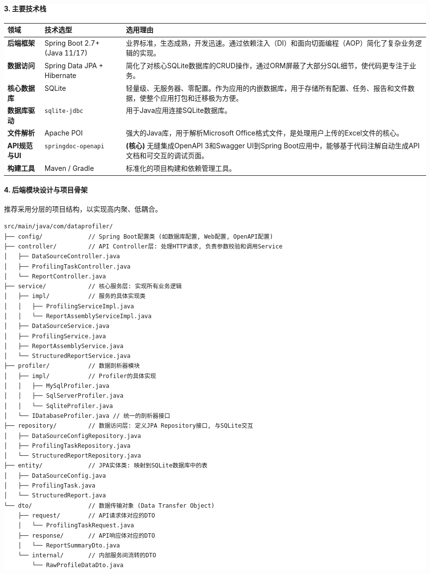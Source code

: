#### **3. 主要技术栈**

| 领域 | 技术选型 | 选用理由 |
| :--- | :--- | :--- |
| **后端框架** | Spring Boot 2.7+ (Java 11/17) | 业界标准，生态成熟，开发迅速。通过依赖注入（DI）和面向切面编程（AOP）简化了复杂业务逻辑的实现。 |
| **数据访问** | Spring Data JPA + Hibernate | 简化了对核心SQLite数据库的CRUD操作，通过ORM屏蔽了大部分SQL细节，使代码更专注于业务。 |
| **核心数据库** | SQLite | 轻量级、无服务器、零配置。作为应用的内嵌数据库，用于存储所有配置、任务、报告和文件数据，使整个应用打包和迁移极为方便。 |
| **数据库驱动** | `sqlite-jdbc` | 用于Java应用连接SQLite数据库。 |
| **文件解析** | Apache POI | 强大的Java库，用于解析Microsoft Office格式文件，是处理用户上传的Excel文件的核心。 |
| **API规范与UI** | `springdoc-openapi` | **(核心)** 无缝集成OpenAPI 3和Swagger UI到Spring Boot应用中，能够基于代码注解自动生成API文档和可交互的调试页面。 |
| **构建工具** | Maven / Gradle | 标准化的项目构建和依赖管理工具。 |

#### **4. 后端模块设计与项目骨架**

推荐采用分层的项目结构，以实现高内聚、低耦合。

```
src/main/java/com/dataprofiler/
├── config/             // Spring Boot配置类 (如数据库配置, Web配置, OpenAPI配置)
├── controller/         // API Controller层: 处理HTTP请求, 负责参数校验和调用Service
│   ├── DataSourceController.java
│   ├── ProfilingTaskController.java
│   └── ReportController.java
├── service/            // 核心服务层: 实现所有业务逻辑
│   ├── impl/           // 服务的具体实现类
│   │   ├── ProfilingServiceImpl.java
│   │   └── ReportAssemblyServiceImpl.java
│   ├── DataSourceService.java
│   ├── ProfilingService.java
│   ├── ReportAssemblyService.java
│   └── StructuredReportService.java
├── profiler/           // 数据剖析器模块
│   ├── impl/           // Profiler的具体实现
│   │   ├── MySqlProfiler.java
│   │   ├── SqlServerProfiler.java
│   │   └── SqliteProfiler.java
│   └── IDatabaseProfiler.java // 统一的剖析器接口
├── repository/         // 数据访问层: 定义JPA Repository接口, 与SQLite交互
│   ├── DataSourceConfigRepository.java
│   ├── ProfilingTaskRepository.java
│   └── StructuredReportRepository.java
├── entity/             // JPA实体类: 映射到SQLite数据库中的表
│   ├── DataSourceConfig.java
│   ├── ProfilingTask.java
│   └── StructuredReport.java
└── dto/                // 数据传输对象 (Data Transfer Object)
    ├── request/        // API请求体对应的DTO
    │   └── ProfilingTaskRequest.java
    ├── response/       // API响应体对应的DTO
    │   └── ReportSummaryDto.java
    └── internal/       // 内部服务间流转的DTO
        └── RawProfileDataDto.java
```
